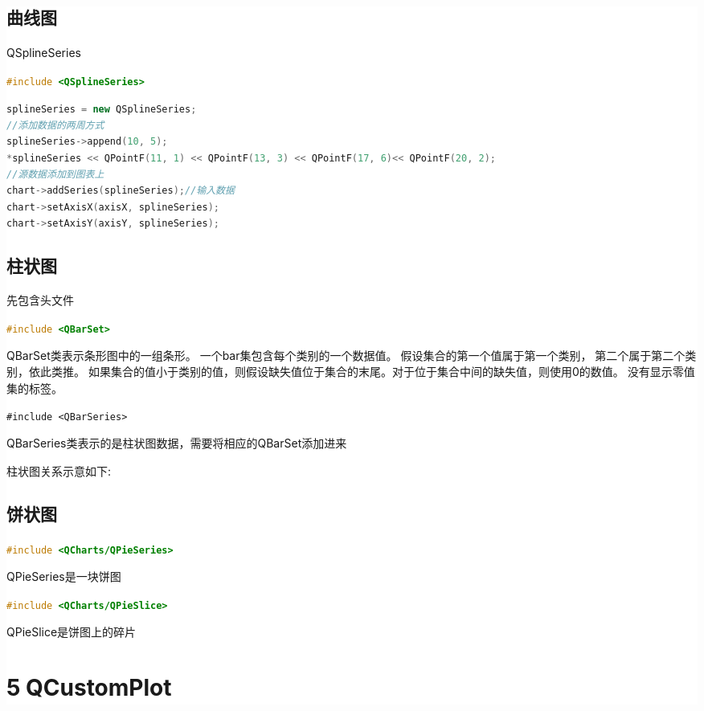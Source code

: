 ## 曲线图

QSplineSeries

```cpp
#include <QSplineSeries>
```

```cpp
splineSeries = new QSplineSeries;
//添加数据的两周方式
splineSeries->append(10, 5);
*splineSeries << QPointF(11, 1) << QPointF(13, 3) << QPointF(17, 6)<< QPointF(20, 2);
//源数据添加到图表上
chart->addSeries(splineSeries);//输入数据
chart->setAxisX(axisX, splineSeries);
chart->setAxisY(axisY, splineSeries);
```

## 柱状图

先包含头文件

```cpp
#include <QBarSet> 
```

QBarSet类表示条形图中的一组条形。
一个bar集包含每个类别的一个数据值。
假设集合的第一个值属于第一个类别，
第二个属于第二个类别，依此类推。
如果集合的值小于类别的值，则假设缺失值位于集合的末尾。对于位于集合中间的缺失值，则使用0的数值。
没有显示零值集的标签。

```
#include <QBarSeries>
```

QBarSeries类表示的是柱状图数据，需要将相应的QBarSet添加进来

柱状图关系示意如下:

## 饼状图

```cpp
#include <QCharts/QPieSeries>
```

QPieSeries是一块饼图

```cpp
#include <QCharts/QPieSlice>
```

QPieSlice是饼图上的碎片

# 5 QCustomPlot
